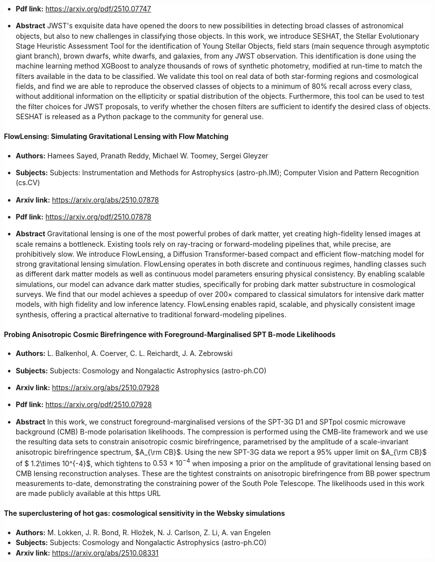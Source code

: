  - **Pdf link:** https://arxiv.org/pdf/2510.07747

 - **Abstract**
 JWST's exquisite data have opened the doors to new possibilities in detecting broad classes of astronomical objects, but also to new challenges in classifying those objects. In this work, we introduce SESHAT, the Stellar Evolutionary Stage Heuristic Assessment Tool for the identification of Young Stellar Objects, field stars (main sequence through asymptotic giant branch), brown dwarfs, white dwarfs, and galaxies, from any JWST observation. This identification is done using the machine learning method XGBoost to analyze thousands of rows of synthetic photometry, modified at run-time to match the filters available in the data to be classified. We validate this tool on real data of both star-forming regions and cosmological fields, and find we are able to reproduce the observed classes of objects to a minimum of 80\% recall across every class, without additional information on the ellipticity or spatial distribution of the objects. Furthermore, this tool can be used to test the filter choices for JWST proposals, to verify whether the chosen filters are sufficient to identify the desired class of objects. SESHAT is released as a Python package to the community for general use.
#### FlowLensing: Simulating Gravitational Lensing with Flow Matching
 - **Authors:** Hamees Sayed, Pranath Reddy, Michael W. Toomey, Sergei Gleyzer
 - **Subjects:** Subjects:
Instrumentation and Methods for Astrophysics (astro-ph.IM); Computer Vision and Pattern Recognition (cs.CV)
 - **Arxiv link:** https://arxiv.org/abs/2510.07878

 - **Pdf link:** https://arxiv.org/pdf/2510.07878

 - **Abstract**
 Gravitational lensing is one of the most powerful probes of dark matter, yet creating high-fidelity lensed images at scale remains a bottleneck. Existing tools rely on ray-tracing or forward-modeling pipelines that, while precise, are prohibitively slow. We introduce FlowLensing, a Diffusion Transformer-based compact and efficient flow-matching model for strong gravitational lensing simulation. FlowLensing operates in both discrete and continuous regimes, handling classes such as different dark matter models as well as continuous model parameters ensuring physical consistency. By enabling scalable simulations, our model can advance dark matter studies, specifically for probing dark matter substructure in cosmological surveys. We find that our model achieves a speedup of over 200$\times$ compared to classical simulators for intensive dark matter models, with high fidelity and low inference latency. FlowLensing enables rapid, scalable, and physically consistent image synthesis, offering a practical alternative to traditional forward-modeling pipelines.
#### Probing Anisotropic Cosmic Birefringence with Foreground-Marginalised SPT B-mode Likelihoods
 - **Authors:** L. Balkenhol, A. Coerver, C. L. Reichardt, J. A. Zebrowski
 - **Subjects:** Subjects:
Cosmology and Nongalactic Astrophysics (astro-ph.CO)
 - **Arxiv link:** https://arxiv.org/abs/2510.07928

 - **Pdf link:** https://arxiv.org/pdf/2510.07928

 - **Abstract**
 In this work, we construct foreground-marginalised versions of the SPT-3G D1 and SPTpol cosmic microwave background (CMB) B-mode polarisation likelihoods. The compression is performed using the CMB-lite framework and we use the resulting data sets to constrain anisotropic cosmic birefringence, parametrised by the amplitude of a scale-invariant anisotropic birefringence spectrum, $A_{\rm CB}$. Using the new SPT-3G data we report a $95\%$ upper limit on $A_{\rm CB}$ of $ 1.2\times 10^{-4}$, which tightens to $0.53\times 10^{-4}$ when imposing a prior on the amplitude of gravitational lensing based on CMB lensing reconstruction analyses. These are the tightest constraints on anisotropic birefringence from BB power spectrum measurements to-date, demonstrating the constraining power of the South Pole Telescope. The likelihoods used in this work are made publicly available at this https URL
#### The superclustering of hot gas: cosmological sensitivity in the Websky simulations
 - **Authors:** M. Lokken, J. R. Bond, R. Hložek, N. J. Carlson, Z. Li, A. van Engelen
 - **Subjects:** Subjects:
Cosmology and Nongalactic Astrophysics (astro-ph.CO)
 - **Arxiv link:** https://arxiv.org/abs/2510.08331

